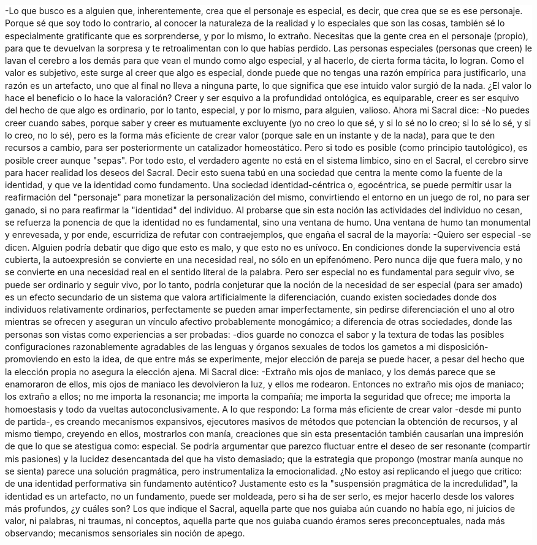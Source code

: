 -Lo que busco es a alguien que, inherentemente, crea que el personaje es especial, es decir, que crea que se es ese personaje. Porque sé que soy todo lo contrario, al conocer la naturaleza de la realidad y lo especiales que son las cosas, también sé lo especialmente gratificante que es sorprenderse, y por lo mismo, lo extraño. Necesitas que la gente crea en el personaje (propio), para que te devuelvan la sorpresa y te retroalimentan con lo que habías perdido. Las personas especiales (personas que creen) le lavan el cerebro a los demás para que vean el mundo como algo especial, y al hacerlo, de cierta forma tácita, lo logran.
Como el valor es subjetivo, este surge al creer que algo es especial, donde puede que no tengas una razón empírica para justificarlo, una razón es un artefacto, uno que al final no lleva a ninguna parte, lo que significa que ese intuido valor surgió de la nada.
¿El valor lo hace el beneficio o lo hace la valoración?
Creer y ser esquivo a la profundidad ontológica, es equiparable, creer es ser esquivo del hecho de que algo es ordinario, por lo tanto, especial, y por lo mismo, para alguien, valioso.
Ahora mi Sacral dice:
-No puedes creer cuando sabes, porque saber y creer es mutuamente excluyente (yo no creo lo que sé, y si lo sé no lo creo; si lo sé lo sé, y si lo creo, no lo sé), pero es la forma más eficiente de crear valor (porque sale en un instante y de la nada), para que te den recursos a cambio, para ser posteriormente un catalizador homeostático. Pero si todo es posible (como principio tautológico), es posible creer aunque "sepas".
Por todo esto, el verdadero agente no está en el sistema límbico, sino en el Sacral, el cerebro sirve para hacer realidad los deseos del Sacral. Decir esto suena tabú en una sociedad que centra la mente como la fuente de la identidad, y que ve la identidad como fundamento. Una sociedad identidad-céntrica o, egocéntrica, se puede permitir usar la reafirmación del "personaje" para monetizar la personalización del mismo, convirtiendo el entorno en un juego de rol, no para ser ganado, si no para reafirmar la "identidad" del individuo. Al probarse que sin esta noción las actividades del individuo no cesan, se refuerza la ponencia de que la identidad no es fundamental, sino una ventana de humo. Una ventana de humo tan monumental y enrevesada, y por ende, escurridiza de refutar con contraejemplos, que engaña el sacral de la mayoría:
-Quiero ser especial -se dicen.
Alguien podría debatir que digo que esto es malo, y que esto no es unívoco. En condiciones donde la supervivencia está cubierta, la autoexpresión se convierte en una necesidad real, no sólo en un epifenómeno. Pero nunca dije que fuera malo, y no se convierte en una necesidad real en el sentido literal de la palabra.
Pero ser especial no es fundamental para seguir vivo, se puede ser ordinario y seguir vivo, por lo tanto, podría conjeturar que la noción de la necesidad de ser especial (para ser amado) es un efecto secundario de un sistema que valora artificialmente la diferenciación, cuando existen sociedades donde dos individuos relativamente ordinarios, perfectamente se pueden amar imperfectamente, sin pedirse diferenciación el uno al otro mientras se ofrecen y aseguran un vínculo afectivo probablemente monogámico; a diferencia de otras sociedades, donde las personas son vistas como experiencias a ser probadas: -dios guarde no conozca el sabor y la textura de todas las posibles configuraciones razonablemente agradables de las lenguas y órganos sexuales de todos los gametos a mi disposición- promoviendo en esto la idea, de que entre más se experimente, mejor elección de pareja se puede hacer, a pesar del hecho que la elección propia no asegura la elección ajena.
Mi Sacral dice:
-Extraño mis ojos de maniaco, y los demás parece que se enamoraron de ellos, mis ojos de maniaco les devolvieron la luz, y ellos me rodearon.
Entonces no extraño mis ojos de maniaco; los extraño a ellos; no me importa la resonancia; me importa la compañía; me importa la seguridad que ofrece; me importa la homoestasis y todo da vueltas autoconclusivamente.
A lo que respondo:
La forma más eficiente de crear valor -desde mi punto de partida-, es creando mecanismos expansivos, ejecutores masivos de métodos que potencian la obtención de recursos, y al mismo tiempo, creyendo en ellos, mostrarlos con manía, creaciones que sin esta presentación también causarían una impresión de que lo que se atestigua como: especial.
Se podría argumentar que parezco fluctuar entre el deseo de ser resonante (compartir mis pasiones) y la lucidez desencantada del que ha visto demasiado; que la estrategia que propongo (mostrar manía aunque no se sienta) parece una solución pragmática, pero instrumentaliza la emocionalidad. ¿No estoy así replicando el juego que critico: de una identidad performativa sin fundamento auténtico?
Justamente esto es la "suspensión pragmática de la incredulidad", la identidad es un artefacto, no un fundamento, puede ser moldeada, pero si ha de ser serlo, es mejor hacerlo desde los valores más profundos, ¿y cuáles son? Los que indique el Sacral, aquella parte que nos guiaba aún cuando no había ego, ni juicios de valor, ni palabras, ni traumas, ni conceptos, aquella parte que nos guiaba cuando éramos seres preconceptuales, nada más observando; mecanismos sensoriales sin noción de apego.
